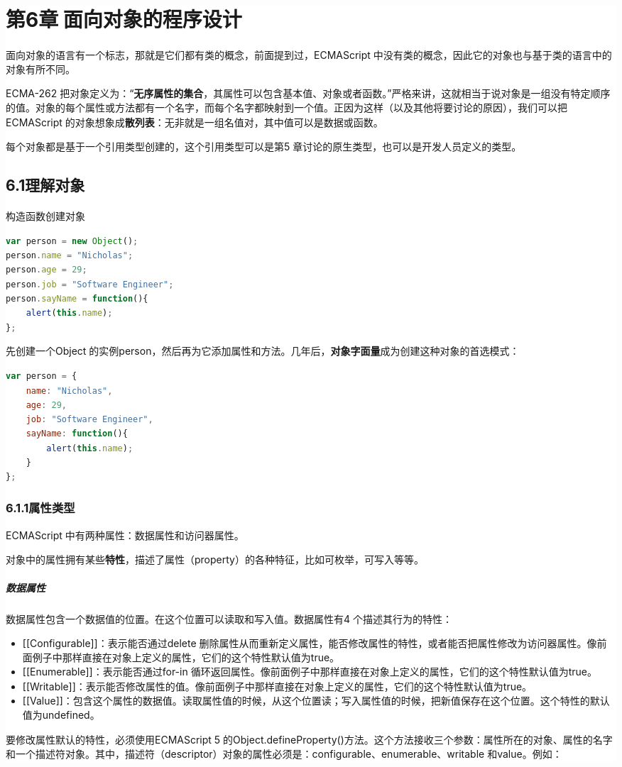 # 第6章 面向对象的程序设计

面向对象的语言有一个标志，那就是它们都有类的概念，前面提到过，ECMAScript 中没有类的概念，因此它的对象也与基于类的语言中的对象有所不同。

ECMA-262 把对象定义为：“**无序属性的集合**，其属性可以包含基本值、对象或者函数。”严格来讲，这就相当于说对象是一组没有特定顺序的值。对象的每个属性或方法都有一个名字，而每个名字都映射到一个值。正因为这样（以及其他将要讨论的原因），我们可以把ECMAScript 的对象想象成**散列表**：无非就是一组名值对，其中值可以是数据或函数。

每个对象都是基于一个引用类型创建的，这个引用类型可以是第5 章讨论的原生类型，也可以是开发人员定义的类型。

## 6.1理解对象

构造函数创建对象

```javascript
var person = new Object();
person.name = "Nicholas";
person.age = 29;
person.job = "Software Engineer";
person.sayName = function(){
    alert(this.name);
};
```

先创建一个Object 的实例person，然后再为它添加属性和方法。几年后，**对象字面量**成为创建这种对象的首选模式：

```javascript
var person = {
	name: "Nicholas",
	age: 29,
	job: "Software Engineer",
	sayName: function(){
		alert(this.name);
	}
};
```

### 6.1.1属性类型

ECMAScript 中有两种属性：数据属性和访问器属性。

对象中的属性拥有某些**特性**，描述了属性（property）的各种特征，比如可枚举，可写入等等。

##### 数据属性

数据属性包含一个数据值的位置。在这个位置可以读取和写入值。数据属性有4 个描述其行为的特性：

* [[Configurable]]：表示能否通过delete 删除属性从而重新定义属性，能否修改属性的特性，或者能否把属性修改为访问器属性。像前面例子中那样直接在对象上定义的属性，它们的这个特性默认值为true。
* [[Enumerable]]：表示能否通过for-in 循环返回属性。像前面例子中那样直接在对象上定义的属性，它们的这个特性默认值为true。
* [[Writable]]：表示能否修改属性的值。像前面例子中那样直接在对象上定义的属性，它们的这个特性默认值为true。
* [[Value]]：包含这个属性的数据值。读取属性值的时候，从这个位置读；写入属性值的时候，把新值保存在这个位置。这个特性的默认值为undefined。

要修改属性默认的特性，必须使用ECMAScript 5 的Object.defineProperty()方法。这个方法接收三个参数：属性所在的对象、属性的名字和一个描述符对象。其中，描述符（descriptor）对象的属性必须是：configurable、enumerable、writable 和value。例如：

